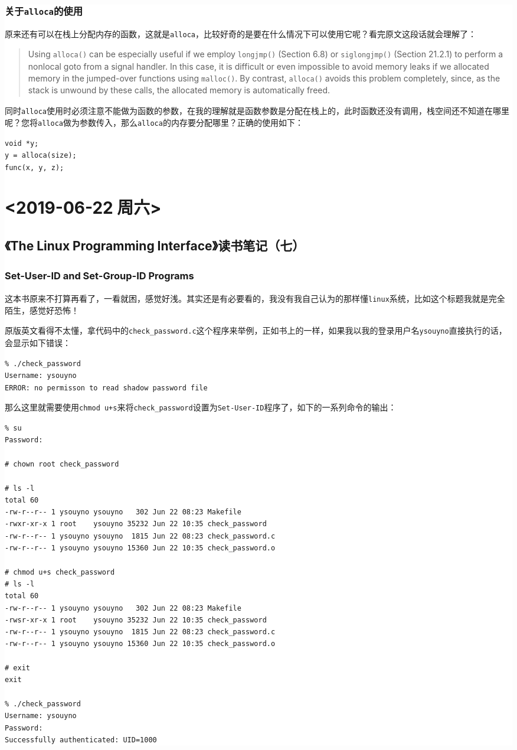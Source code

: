 ### 关于`alloca`的使用

原来还有可以在栈上分配内存的函数，这就是`alloca`，比较好奇的是要在什么情况下可以使用它呢？看完原文这段话就会理解了：

> Using `alloca()` can be especially useful if we employ `longjmp()` (Section 6.8) or `siglongjmp()` (Section 21.2.1) to perform a nonlocal goto from a signal handler. In this case, it is difficult or even impossible to avoid memory leaks if we allocated memory in the jumped-over functions using `malloc()`. By contrast, `alloca()` avoids this problem completely, since, as the stack is unwound by these calls, the allocated memory is automatically freed.

同时`alloca`使用时必须注意不能做为函数的参数，在我的理解就是函数参数是分配在栈上的，此时函数还没有调用，栈空间还不知道在哪里呢？您将`alloca`做为参数传入，那么`alloca`的内存要分配哪里？正确的使用如下：

```
void *y;
y = alloca(size);
func(x, y, z);
```

# <2019-06-22 周六>

## 《The Linux Programming Interface》读书笔记（七）

### Set-User-ID and Set-Group-ID Programs

这本书原来不打算再看了，一看就困，感觉好浅。其实还是有必要看的，我没有我自己认为的那样懂`linux`系统，比如这个标题我就是完全陌生，感觉好恐怖！

原版英文看得不太懂，拿代码中的`check_password.c`这个程序来举例，正如书上的一样，如果我以我的登录用户名`ysouyno`直接执行的话，会显示如下错误：

```
% ./check_password
Username: ysouyno
ERROR: no permisson to read shadow password file
```

那么这里就需要使用`chmod u+s`来将`check_password`设置为`Set-User-ID`程序了，如下的一系列命令的输出：

```
% su
Password:

# chown root check_password

# ls -l
total 60
-rw-r--r-- 1 ysouyno ysouyno   302 Jun 22 08:23 Makefile
-rwxr-xr-x 1 root    ysouyno 35232 Jun 22 10:35 check_password
-rw-r--r-- 1 ysouyno ysouyno  1815 Jun 22 08:23 check_password.c
-rw-r--r-- 1 ysouyno ysouyno 15360 Jun 22 10:35 check_password.o

# chmod u+s check_password
# ls -l
total 60
-rw-r--r-- 1 ysouyno ysouyno   302 Jun 22 08:23 Makefile
-rwsr-xr-x 1 root    ysouyno 35232 Jun 22 10:35 check_password
-rw-r--r-- 1 ysouyno ysouyno  1815 Jun 22 08:23 check_password.c
-rw-r--r-- 1 ysouyno ysouyno 15360 Jun 22 10:35 check_password.o

# exit
exit

% ./check_password
Username: ysouyno
Password:
Successfully authenticated: UID=1000
```